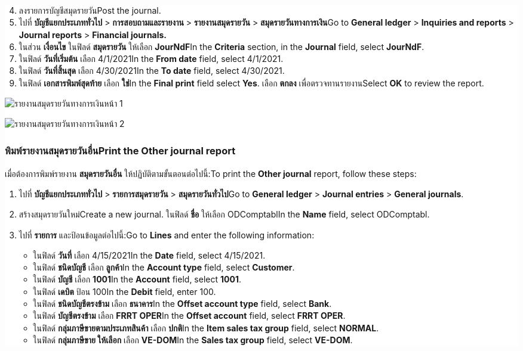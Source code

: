 4. <span data-ttu-id="a40f1-289">ลงรายการบัญชีสมุดรายวัน</span><span class="sxs-lookup"><span data-stu-id="a40f1-289">Post the journal.</span></span>
5. <span data-ttu-id="a40f1-290">ไปที่ **บัญชีแยกประเภททั่วไป** > **การสอบถามและรายงาน** > **รายงานสมุดรายวัน** > **สมุดรายวันทางการเงิน**</span><span class="sxs-lookup"><span data-stu-id="a40f1-290">Go to **General ledger** > **Inquiries and reports** > **Journal reports** > **Financial journals.**</span></span>
6. <span data-ttu-id="a40f1-291">ในส่วน **เงื่อนไข** ในฟิลด์ **สมุดรายวัน** ให้เลือก **JourNdF**</span><span class="sxs-lookup"><span data-stu-id="a40f1-291">In the **Criteria** section, in the **Journal** field, select **JourNdF**.</span></span>
7. <span data-ttu-id="a40f1-292">ในฟิลด์ **วันที่เริ่มต้น** เลือก 4/1/2021</span><span class="sxs-lookup"><span data-stu-id="a40f1-292">In the **From date** field, select 4/1/2021.</span></span>
8. <span data-ttu-id="a40f1-293">ในฟิลด์ **วันที่สิ้นสุด** เลือก 4/30/2021</span><span class="sxs-lookup"><span data-stu-id="a40f1-293">In the **To date** field, select 4/30/2021.</span></span>
9. <span data-ttu-id="a40f1-294">ในฟิลด์ **เอกสารพิมพ์สุดท้าย** เลือก **ใช่**</span><span class="sxs-lookup"><span data-stu-id="a40f1-294">In the **Final print** field select **Yes**.</span></span> <span data-ttu-id="a40f1-295">เลือก **ตกลง** เพื่อตรวจทานรายงาน</span><span class="sxs-lookup"><span data-stu-id="a40f1-295">Select **OK** to review the report.</span></span>

![รายงานสมุดรายวันทางการเงินหน้า 1](media/emea-bel-journal-reports-financial-journal-report.png)

![รายงานสมุดรายวันทางการเงินหน้า 2](media/emea-bel-journal-reports-financial-journal-report-2.png)

### <a name="print-the-other-journal-report"></a><span data-ttu-id="a40f1-298">พิมพ์รายงานสมุดรายวันอื่น</span><span class="sxs-lookup"><span data-stu-id="a40f1-298">Print the Other journal report</span></span>

<span data-ttu-id="a40f1-299">เมื่อต้องการพิมพ์รายงาน **สมุดรายวันอื่น** ให้ปฏิบัติตามขั้นตอนต่อไปนี้:</span><span class="sxs-lookup"><span data-stu-id="a40f1-299">To print the **Other journal** report, follow these steps:</span></span>

1. <span data-ttu-id="a40f1-300">ไปที่ **บัญชีแยกประเภททั่วไป** > **รายการสมุดรายวัน** > **สมุดรายวันทั่วไป**</span><span class="sxs-lookup"><span data-stu-id="a40f1-300">Go to **General ledger** > **Journal entries** > **General journals**.</span></span>
2. <span data-ttu-id="a40f1-301">สร้างสมุดรายวันใหม่</span><span class="sxs-lookup"><span data-stu-id="a40f1-301">Create a new journal.</span></span> <span data-ttu-id="a40f1-302">ในฟิลด์ **ชื่อ** ให้เลือก ODComptabl</span><span class="sxs-lookup"><span data-stu-id="a40f1-302">In the **Name** field, select ODComptabl.</span></span>
3. <span data-ttu-id="a40f1-303">ไปที่ **รายการ** และป้อนข้อมูลต่อไปนี้:</span><span class="sxs-lookup"><span data-stu-id="a40f1-303">Go to **Lines** and enter the following information:</span></span>

    - <span data-ttu-id="a40f1-304">ในฟิลด์ **วันที่** เลือก 4/15/2021</span><span class="sxs-lookup"><span data-stu-id="a40f1-304">In the **Date** field, select 4/15/2021.</span></span>
    - <span data-ttu-id="a40f1-305">ในฟิลด์ **ชนิดบัญชี** เลือก **ลูกค้า**</span><span class="sxs-lookup"><span data-stu-id="a40f1-305">In the **Account type** field, select **Customer**.</span></span>
    - <span data-ttu-id="a40f1-306">ในฟิลด์ **บัญชี** เลือก **1001**</span><span class="sxs-lookup"><span data-stu-id="a40f1-306">In the **Account** field, select **1001**.</span></span>
    - <span data-ttu-id="a40f1-307">ในฟิลด์ **เดบิต** ป้อน 100</span><span class="sxs-lookup"><span data-stu-id="a40f1-307">In the **Debit** field, enter 100.</span></span>
    - <span data-ttu-id="a40f1-308">ในฟิลด์ **ชนิดบัญชีตรงข้าม** เลือก **ธนาคาร**</span><span class="sxs-lookup"><span data-stu-id="a40f1-308">In the **Offset account type** field, select **Bank**.</span></span>
    - <span data-ttu-id="a40f1-309">ในฟิลด์ **บัญชีตรงข้าม** เลือก **FRRT OPER**</span><span class="sxs-lookup"><span data-stu-id="a40f1-309">In the **Offset account** field, select **FRRT OPER**.</span></span>
    - <span data-ttu-id="a40f1-310">ในฟิลด์ **กลุ่มภาษีขายตามประเภทสินค้า** เลือก **ปกติ**</span><span class="sxs-lookup"><span data-stu-id="a40f1-310">In the **Item sales tax group** field, select **NORMAL**.</span></span>
    - <span data-ttu-id="a40f1-311">ในฟิลด์ **กลุ่มภาษีขาย ให้เลือก** เลือก **VE-DOM**</span><span class="sxs-lookup"><span data-stu-id="a40f1-311">In the **Sales tax group** field, select **VE-DOM**.</span></span>
